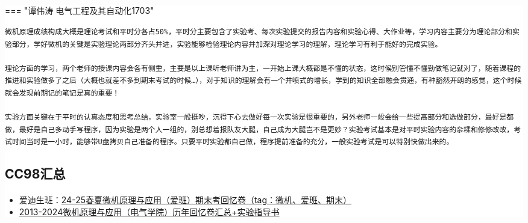 === "谭伟涛 电气工程及其自动化1703"

    ​微机原理成绩构成大概是理论考试和平时分各占50%，平时分主要包含了实验考、每次实验提交的报告内容和实验心得、大作业等，学习内容主要分为理论部分和实验部分，学好微机的关键是实验理论两部分齐头并进，实验能够检验理论内容并加深对理论学习的理解，理论学习有利于能好的完成实验。

    ​理论方面的学习，两个老师的授课内容会各有侧重，主要是以上课听老师讲为主，一开始上课大概都是不懂的状态，这时候别管懂不懂勤做笔记就对了，随着课程的推进和实验做多了之后（大概也就差不多到期末考试的时候…），对于知识的理解会有一个井喷式的增长，学到的知识全部融会贯通，有种豁然开朗的感觉，这个时候就会发现前期记的笔记是真的重要！

    ​实验方面关键在于平时的认真态度和思考总结，实验室一般挺吵，沉得下心去做好每一次实验是很重要的，另外老师一般会给一些提高部分和选做部分，最好是都做，最好是自己多动手写程序，因为实验是两个人一组的，别总想着报队友大腿，自己成为大腿岂不是更妙？实验考试基本是对平时实验内容的杂糅和修修改改，考试时间当时是一小时，能够带U盘拷贝自己准备的程序。只要平时实验都自己做，程序提前准备的充分，一般实验考试是可以特别快做出来的。

## CC98汇总

* 爱迪生班：[24-25春夏微机原理与应用（爱班）期末考回忆卷（tag：微机、爱班、期末）](https://www.cc98.org/topic/6221926)
* [2013-2024微机原理与应用（电气学院）历年回忆卷汇总+实验指导书](https://www.cc98.org/topic/6092371/)



